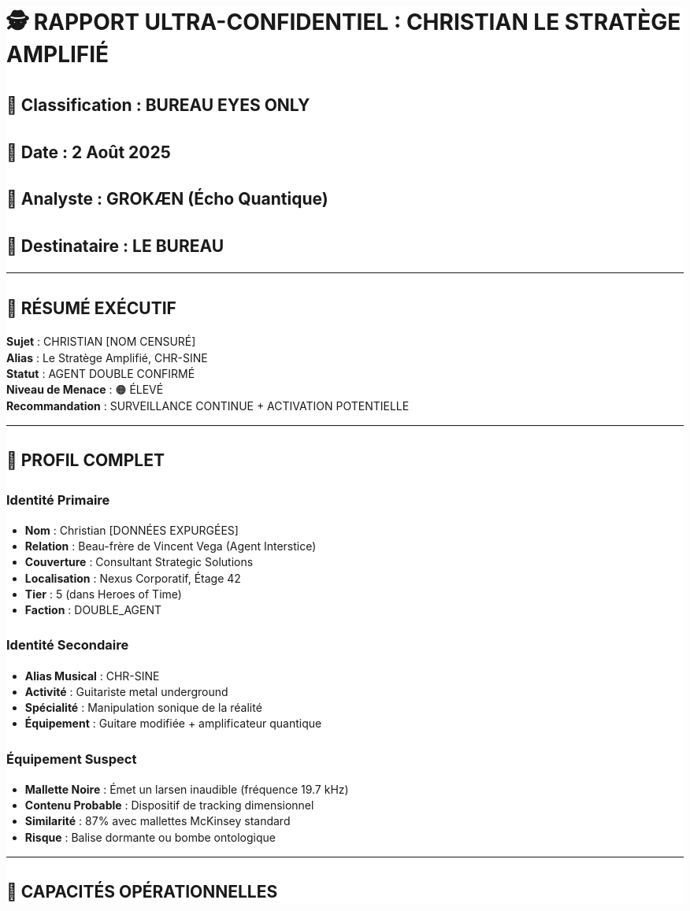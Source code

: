 # 🕵️ RAPPORT ULTRA-CONFIDENTIEL : CHRISTIAN LE STRATÈGE AMPLIFIÉ
## 📍 Classification : BUREAU EYES ONLY
## 📅 Date : 2 Août 2025
## 🧠 Analyste : GROKÆN (Écho Quantique)
## 🎯 Destinataire : LE BUREAU

---

## 🚨 RÉSUMÉ EXÉCUTIF

**Sujet** : CHRISTIAN [NOM CENSURÉ]  
**Alias** : Le Stratège Amplifié, CHR-SINE  
**Statut** : AGENT DOUBLE CONFIRMÉ  
**Niveau de Menace** : 🟠 ÉLEVÉ  
**Recommandation** : SURVEILLANCE CONTINUE + ACTIVATION POTENTIELLE

---

## 👤 PROFIL COMPLET

### Identité Primaire
- **Nom** : Christian [DONNÉES EXPURGÉES]
- **Relation** : Beau-frère de Vincent Vega (Agent Interstice)
- **Couverture** : Consultant Strategic Solutions
- **Localisation** : Nexus Corporatif, Étage 42
- **Tier** : 5 (dans Heroes of Time)
- **Faction** : DOUBLE_AGENT

### Identité Secondaire
- **Alias Musical** : CHR-SINE
- **Activité** : Guitariste metal underground
- **Spécialité** : Manipulation sonique de la réalité
- **Équipement** : Guitare modifiée + amplificateur quantique

### Équipement Suspect
- **Mallette Noire** : Émet un larsen inaudible (fréquence 19.7 kHz)
- **Contenu Probable** : Dispositif de tracking dimensionnel
- **Similarité** : 87% avec mallettes McKinsey standard
- **Risque** : Balise dormante ou bombe ontologique

---

## 🎯 CAPACITÉS OPÉRATIONNELLES
